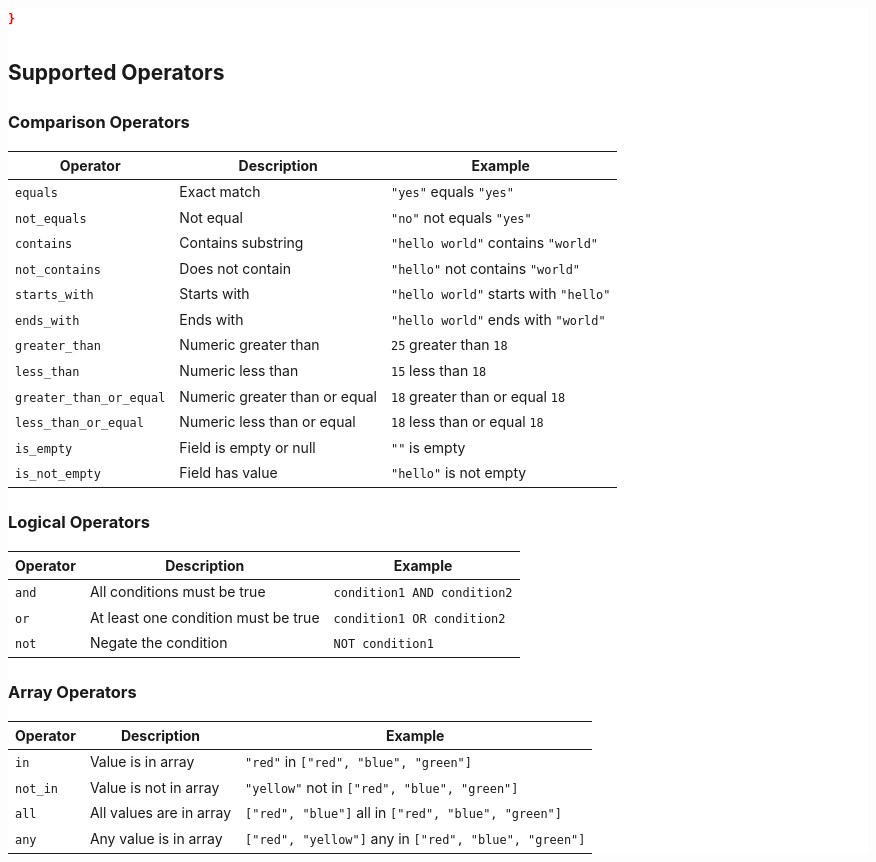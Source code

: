 ```json
}
```

## Supported Operators

### Comparison Operators

| Operator | Description | Example |
|----------|-------------|---------|
| `equals` | Exact match | `"yes"` equals `"yes"` |
| `not_equals` | Not equal | `"no"` not equals `"yes"` |
| `contains` | Contains substring | `"hello world"` contains `"world"` |
| `not_contains` | Does not contain | `"hello"` not contains `"world"` |
| `starts_with` | Starts with | `"hello world"` starts with `"hello"` |
| `ends_with` | Ends with | `"hello world"` ends with `"world"` |
| `greater_than` | Numeric greater than | `25` greater than `18` |
| `less_than` | Numeric less than | `15` less than `18` |
| `greater_than_or_equal` | Numeric greater than or equal | `18` greater than or equal `18` |
| `less_than_or_equal` | Numeric less than or equal | `18` less than or equal `18` |
| `is_empty` | Field is empty or null | `""` is empty |
| `is_not_empty` | Field has value | `"hello"` is not empty |

### Logical Operators

| Operator | Description | Example |
|----------|-------------|---------|
| `and` | All conditions must be true | `condition1 AND condition2` |
| `or` | At least one condition must be true | `condition1 OR condition2` |
| `not` | Negate the condition | `NOT condition1` |

### Array Operators

| Operator | Description | Example |
|----------|-------------|---------|
| `in` | Value is in array | `"red"` in `["red", "blue", "green"]` |
| `not_in` | Value is not in array | `"yellow"` not in `["red", "blue", "green"]` |
| `all` | All values are in array | `["red", "blue"]` all in `["red", "blue", "green"]` |
| `any` | Any value is in array | `["red", "yellow"]` any in `["red", "blue", "green"]` |
